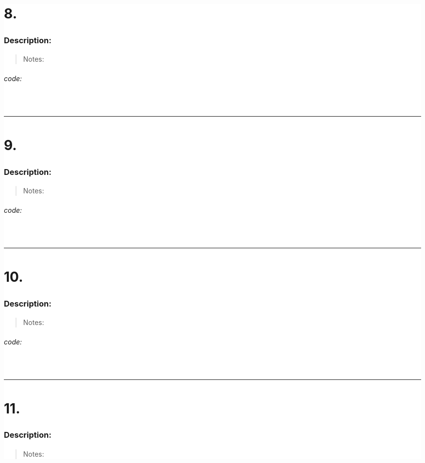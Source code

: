# 8.

### Description:

> Notes:

###### code:

```


```

---

# 9.

### Description:

> Notes:

###### code:

```


```

---

# 10.

### Description:

> Notes:

###### code:

```


```

---

# 11.

### Description:

> Notes:

